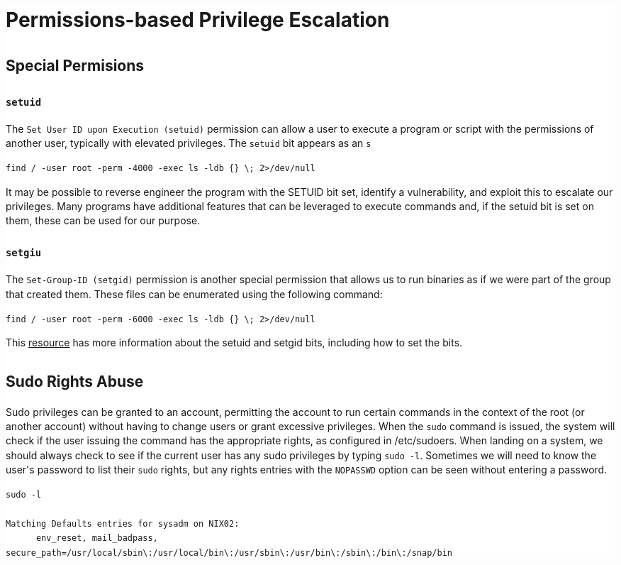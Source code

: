 
<a id="org11b5dd7"></a>

# Permissions-based Privilege Escalation


<a id="org028595a"></a>

## Special Permisions


<a id="org7e850c5"></a>

### `setuid`

The `Set User ID upon Execution (setuid)` permission can allow a user to execute a program or script with the permissions of another user, typically with elevated privileges. The `setuid` bit appears as an `s`

    find / -user root -perm -4000 -exec ls -ldb {} \; 2>/dev/null

It may be possible to reverse engineer the program with the SETUID bit set, identify a vulnerability, and exploit this to escalate our privileges. Many programs have additional features that can be leveraged to execute commands and, if the setuid bit is set on them, these can be used for our purpose.


<a id="org5ef7a5c"></a>

### `setgiu`

The `Set-Group-ID (setgid)` permission is another special permission that allows us to run binaries as if we were part of the group that created them. These files can be enumerated using the following command:

    find / -user root -perm -6000 -exec ls -ldb {} \; 2>/dev/null

This [resource](https://linuxconfig.org/how-to-use-special-permissions-the-setuid-setgid-and-sticky-bits) has more information about the setuid and setgid bits, including how to set the bits.


<a id="org62b20ef"></a>

## Sudo Rights Abuse

Sudo privileges can be granted to an account, permitting the account to run certain commands in the context of the root (or another account) without having to change users or grant excessive privileges. When the `sudo` command is issued, the system will check if the user issuing the command has the appropriate rights, as configured in /etc/sudoers. When landing on a system, we should always check to see if the current user has any sudo privileges by typing `sudo -l`. Sometimes we will need to know the user's password to list their `sudo` rights, but any rights entries with the `NOPASSWD` option can be seen without entering a password.

    sudo -l
    
    Matching Defaults entries for sysadm on NIX02:
          env_reset, mail_badpass,
    secure_path=/usr/local/sbin\:/usr/local/bin\:/usr/sbin\:/usr/bin\:/sbin\:/bin\:/snap/bin
    